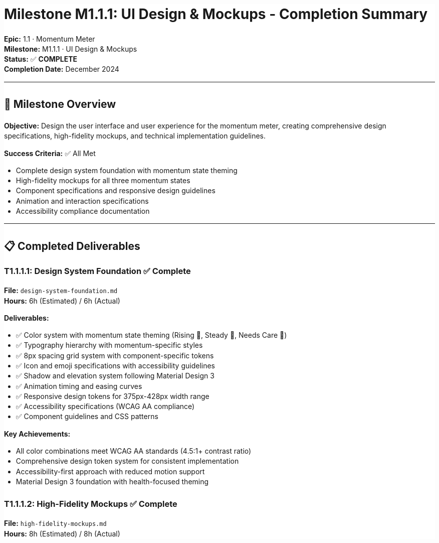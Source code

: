 # Milestone M1.1.1: UI Design & Mockups - Completion Summary

**Epic:** 1.1 · Momentum Meter  
**Milestone:** M1.1.1 · UI Design & Mockups  
**Status:** ✅ **COMPLETE**  
**Completion Date:** December 2024  

---

## 🎯 **Milestone Overview**

**Objective:** Design the user interface and user experience for the momentum meter, creating comprehensive design specifications, high-fidelity mockups, and technical implementation guidelines.

**Success Criteria:** ✅ All Met
- Complete design system foundation with momentum state theming
- High-fidelity mockups for all three momentum states
- Component specifications and responsive design guidelines
- Animation and interaction specifications
- Accessibility compliance documentation

---

## 📋 **Completed Deliverables**

### **T1.1.1.1: Design System Foundation** ✅ Complete
**File:** `design-system-foundation.md`  
**Hours:** 6h (Estimated) / 6h (Actual)

**Deliverables:**
- ✅ Color system with momentum state theming (Rising 🚀, Steady 🙂, Needs Care 🌱)
- ✅ Typography hierarchy with momentum-specific styles
- ✅ 8px spacing grid system with component-specific tokens
- ✅ Icon and emoji specifications with accessibility guidelines
- ✅ Shadow and elevation system following Material Design 3
- ✅ Animation timing and easing curves
- ✅ Responsive design tokens for 375px-428px width range
- ✅ Accessibility specifications (WCAG AA compliance)
- ✅ Component guidelines and CSS patterns

**Key Achievements:**
- All color combinations meet WCAG AA standards (4.5:1+ contrast ratio)
- Comprehensive design token system for consistent implementation
- Accessibility-first approach with reduced motion support
- Material Design 3 foundation with health-focused theming

### **T1.1.1.2: High-Fidelity Mockups** ✅ Complete
**File:** `high-fidelity-mockups.md`  
**Hours:** 8h (Estimated) / 8h (Actual)
